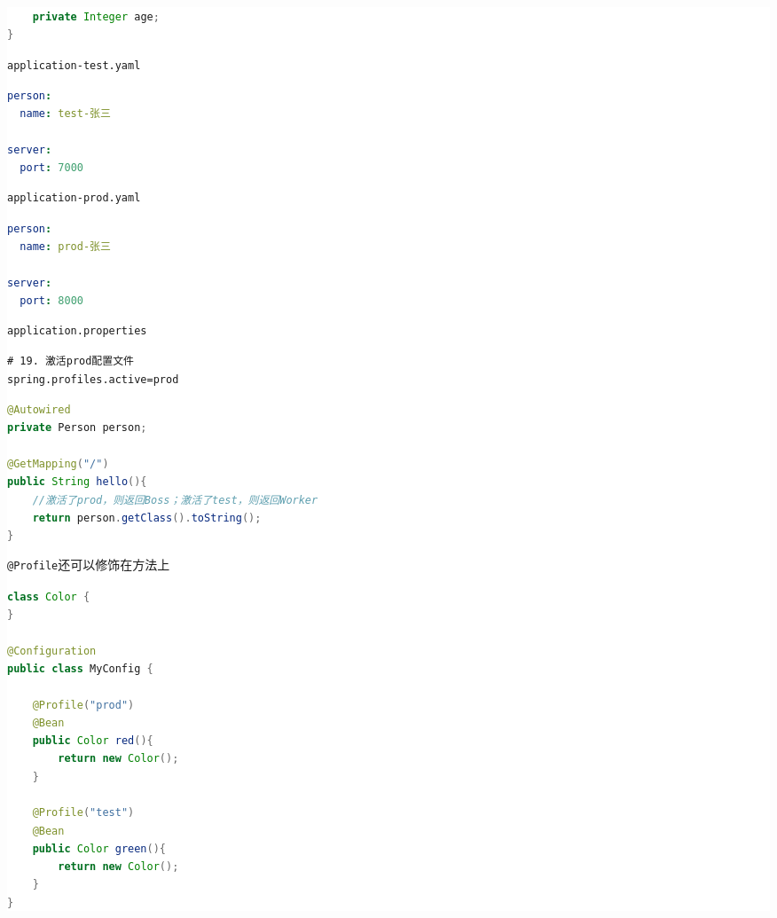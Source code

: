 ```java
    private Integer age;
}
```



`application-test.yaml`

```yaml
person:
  name: test-张三

server:
  port: 7000
```



`application-prod.yaml`

```yaml
person:
  name: prod-张三

server:
  port: 8000
```



`application.properties`

```properties
# 19. 激活prod配置文件
spring.profiles.active=prod
```



```java
@Autowired
private Person person;

@GetMapping("/")
public String hello(){
    //激活了prod，则返回Boss；激活了test，则返回Worker
    return person.getClass().toString();
}
```



`@Profile`还可以修饰在方法上

```java
class Color {
}

@Configuration
public class MyConfig {

    @Profile("prod")
    @Bean
    public Color red(){
        return new Color();
    }

    @Profile("test")
    @Bean
    public Color green(){
        return new Color();
    }
}
```
